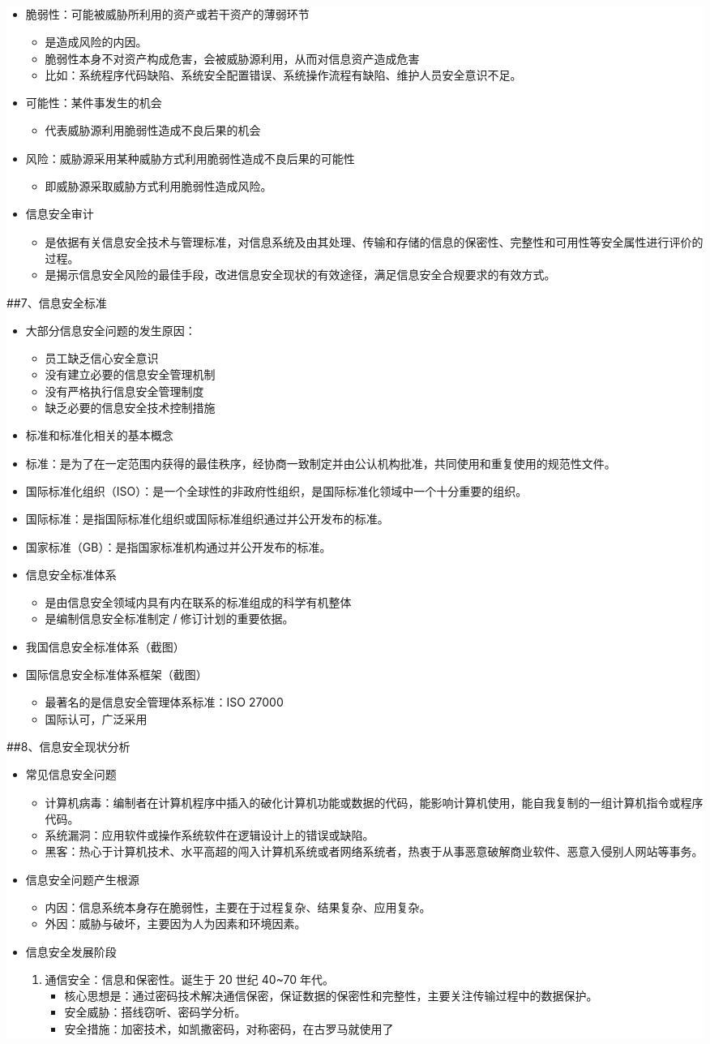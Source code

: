 - 脆弱性：可能被威胁所利用的资产或若干资产的薄弱环节
	- 是造成风险的内因。
	- 脆弱性本身不对资产构成危害，会被威胁源利用，从而对信息资产造成危害
	- 比如：系统程序代码缺陷、系统安全配置错误、系统操作流程有缺陷、维护人员安全意识不足。

- 可能性：某件事发生的机会
	- 代表威胁源利用脆弱性造成不良后果的机会

- 风险：威胁源采用某种威胁方式利用脆弱性造成不良后果的可能性
	- 即威胁源采取威胁方式利用脆弱性造成风险。
 
 
- 信息安全审计
	- 是依据有关信息安全技术与管理标准，对信息系统及由其处理、传输和存储的信息的保密性、完整性和可用性等安全属性进行评价的过程。
	- 是揭示信息安全风险的最佳手段，改进信息安全现状的有效途径，满足信息安全合规要求的有效方式。

##7、信息安全标准
- 大部分信息安全问题的发生原因：
	- 员工缺乏信心安全意识
	- 没有建立必要的信息安全管理机制
	- 没有严格执行信息安全管理制度
	- 缺乏必要的信息安全技术控制措施

- 标准和标准化相关的基本概念

- 标准：是为了在一定范围内获得的最佳秩序，经协商一致制定并由公认机构批准，共同使用和重复使用的规范性文件。

- 国际标准化组织（ISO）：是一个全球性的非政府性组织，是国际标准化领域中一个十分重要的组织。

- 国际标准：是指国际标准化组织或国际标准组织通过并公开发布的标准。

- 国家标准（GB）：是指国家标准机构通过并公开发布的标准。

- 信息安全标准体系
	- 是由信息安全领域内具有内在联系的标准组成的科学有机整体
	- 是编制信息安全标准制定 / 修订计划的重要依据。
 
- 我国信息安全标准体系（截图）
 
- 国际信息安全标准体系框架（截图）
	- 最著名的是信息安全管理体系标准：ISO 27000
	- 国际认可，广泛采用
 
##8、信息安全现状分析
- 常见信息安全问题
	- 计算机病毒：编制者在计算机程序中插入的破化计算机功能或数据的代码，能影响计算机使用，能自我复制的一组计算机指令或程序代码。
	- 系统漏洞：应用软件或操作系统软件在逻辑设计上的错误或缺陷。
	- 黑客：热心于计算机技术、水平高超的闯入计算机系统或者网络系统者，热衷于从事恶意破解商业软件、恶意入侵别人网站等事务。
 
- 信息安全问题产生根源
	- 内因：信息系统本身存在脆弱性，主要在于过程复杂、结果复杂、应用复杂。
	- 外因：威胁与破坏，主要因为人为因素和环境因素。
 
- 信息安全发展阶段

	1. 通信安全：信息和保密性。诞生于 20 世纪 40~70 年代。
		- 核心思想是：通过密码技术解决通信保密，保证数据的保密性和完整性，主要关注传输过程中的数据保护。
		- 安全威胁：搭线窃听、密码学分析。
		- 安全措施：加密技术，如凯撒密码，对称密码，在古罗马就使用了
 